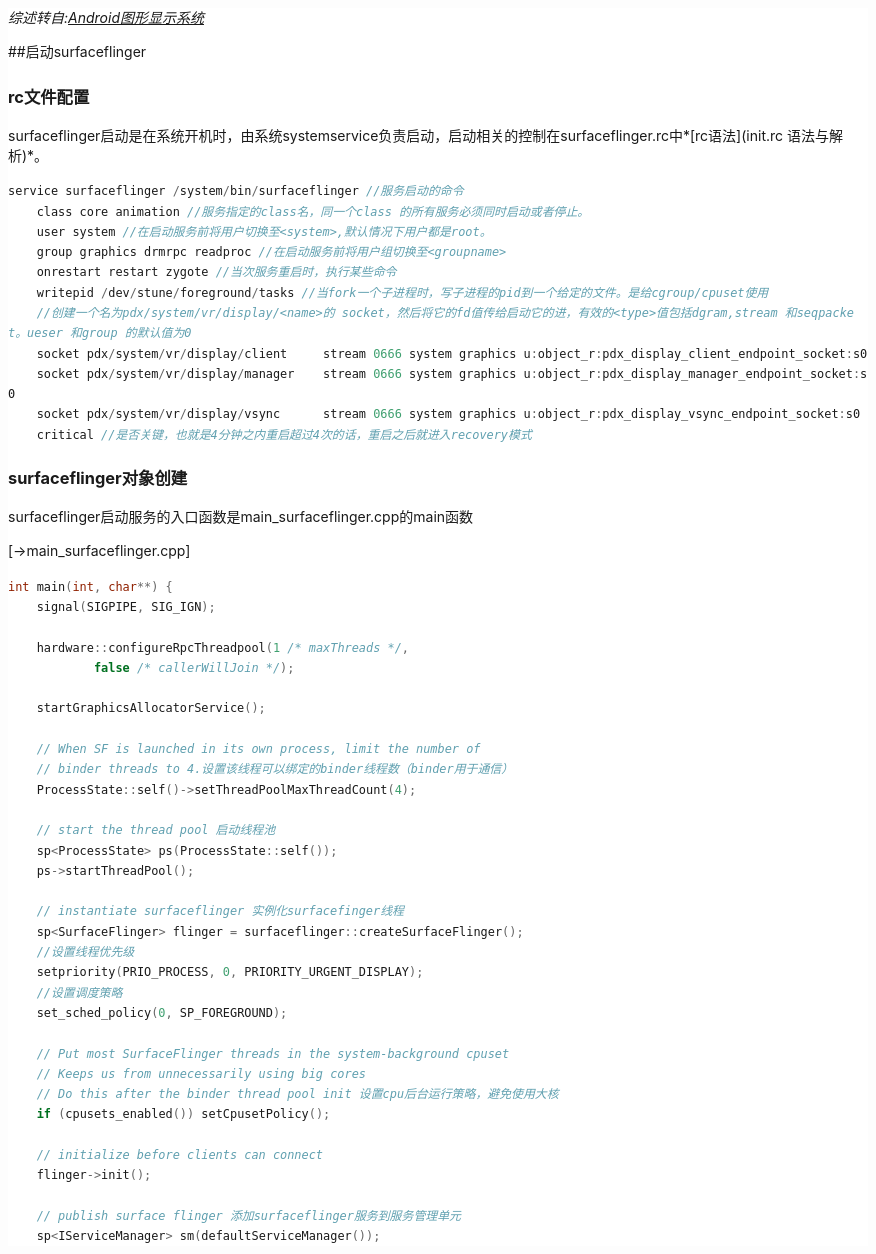 *综述转自:[Android图形显示系统](https://blog.csdn.net/a740169405/article/details/70548443)*

##启动surfaceflinger

### rc文件配置

surfaceflinger启动是在系统开机时，由系统systemservice负责启动，启动相关的控制在surfaceflinger.rc中*[rc语法](init.rc 语法与解析)*。

```c
service surfaceflinger /system/bin/surfaceflinger //服务启动的命令
    class core animation //服务指定的class名，同一个class 的所有服务必须同时启动或者停止。
    user system //在启动服务前将用户切换至<system>,默认情况下用户都是root。
    group graphics drmrpc readproc //在启动服务前将用户组切换至<groupname>
    onrestart restart zygote //当次服务重启时，执行某些命令
    writepid /dev/stune/foreground/tasks //当fork一个子进程时，写子进程的pid到一个给定的文件。是给cgroup/cpuset使用
    //创建一个名为pdx/system/vr/display/<name>的 socket，然后将它的fd值传给启动它的进，有效的<type>值包括dgram,stream 和seqpacket。ueser 和group 的默认值为0
    socket pdx/system/vr/display/client     stream 0666 system graphics u:object_r:pdx_display_client_endpoint_socket:s0
    socket pdx/system/vr/display/manager    stream 0666 system graphics u:object_r:pdx_display_manager_endpoint_socket:s0
    socket pdx/system/vr/display/vsync      stream 0666 system graphics u:object_r:pdx_display_vsync_endpoint_socket:s0
    critical //是否关键，也就是4分钟之内重启超过4次的话，重启之后就进入recovery模式
```

###  surfaceflinger对象创建

surfaceflinger启动服务的入口函数是main_surfaceflinger.cpp的main函数

[->main_surfaceflinger.cpp]

```c
int main(int, char**) {
    signal(SIGPIPE, SIG_IGN);

    hardware::configureRpcThreadpool(1 /* maxThreads */,
            false /* callerWillJoin */);

    startGraphicsAllocatorService();

    // When SF is launched in its own process, limit the number of
    // binder threads to 4.设置该线程可以绑定的binder线程数（binder用于通信）
    ProcessState::self()->setThreadPoolMaxThreadCount(4);

    // start the thread pool 启动线程池
    sp<ProcessState> ps(ProcessState::self());
    ps->startThreadPool();

    // instantiate surfaceflinger 实例化surfacefinger线程
    sp<SurfaceFlinger> flinger = surfaceflinger::createSurfaceFlinger();
	//设置线程优先级
    setpriority(PRIO_PROCESS, 0, PRIORITY_URGENT_DISPLAY);
	//设置调度策略
    set_sched_policy(0, SP_FOREGROUND);

    // Put most SurfaceFlinger threads in the system-background cpuset
    // Keeps us from unnecessarily using big cores
    // Do this after the binder thread pool init 设置cpu后台运行策略，避免使用大核
    if (cpusets_enabled()) setCpusetPolicy();

    // initialize before clients can connect
    flinger->init();
	
    // publish surface flinger 添加surfaceflinger服务到服务管理单元
    sp<IServiceManager> sm(defaultServiceManager());
```